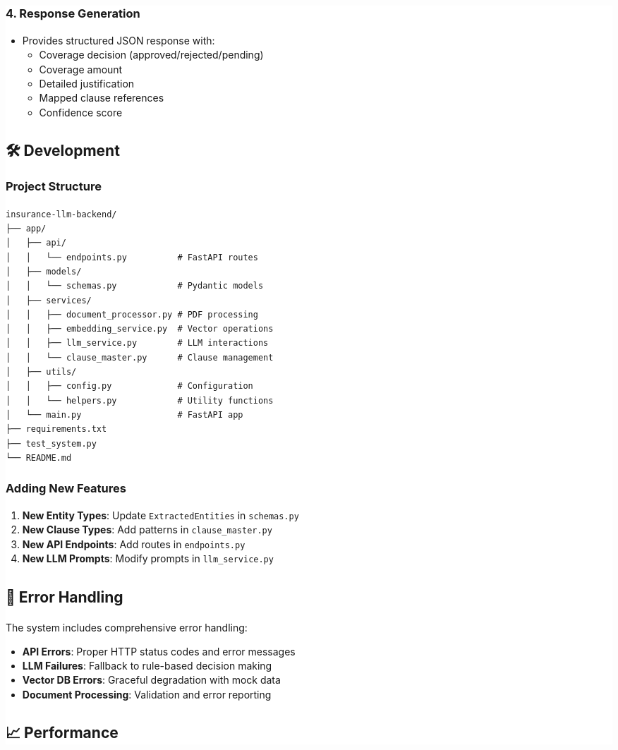 ### 4. Response Generation

- Provides structured JSON response with:
  - Coverage decision (approved/rejected/pending)
  - Coverage amount
  - Detailed justification
  - Mapped clause references
  - Confidence score

## 🛠️ Development

### Project Structure

```
insurance-llm-backend/
├── app/
│   ├── api/
│   │   └── endpoints.py          # FastAPI routes
│   ├── models/
│   │   └── schemas.py            # Pydantic models
│   ├── services/
│   │   ├── document_processor.py # PDF processing
│   │   ├── embedding_service.py  # Vector operations
│   │   ├── llm_service.py        # LLM interactions
│   │   └── clause_master.py      # Clause management
│   ├── utils/
│   │   ├── config.py             # Configuration
│   │   └── helpers.py            # Utility functions
│   └── main.py                   # FastAPI app
├── requirements.txt
├── test_system.py
└── README.md
```

### Adding New Features

1. **New Entity Types**: Update `ExtractedEntities` in `schemas.py`
2. **New Clause Types**: Add patterns in `clause_master.py`
3. **New API Endpoints**: Add routes in `endpoints.py`
4. **New LLM Prompts**: Modify prompts in `llm_service.py`

## 🚨 Error Handling

The system includes comprehensive error handling:

- **API Errors**: Proper HTTP status codes and error messages
- **LLM Failures**: Fallback to rule-based decision making
- **Vector DB Errors**: Graceful degradation with mock data
- **Document Processing**: Validation and error reporting

## 📈 Performance
